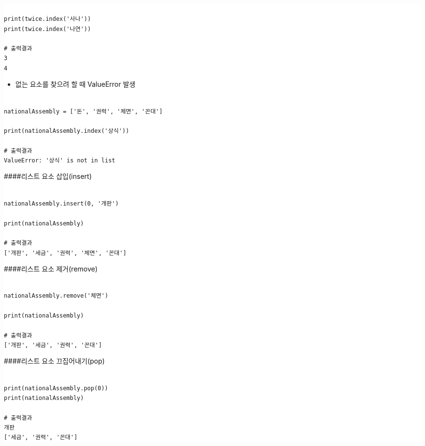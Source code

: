 <pre><code>
print(twice.index('사나'))
print(twice.index('나연'))

# 출력결과
3
4
</code></pre>

- 없는 요소를 찾으려 할 때 ValueError 발생

<pre><code>
nationalAssembly = ['돈', '권력', '체면', '꼰대']

print(nationalAssembly.index('상식'))

# 출력결과
ValueError: '상식' is not in list
</code></pre>

####리스트 요소 삽입(insert)

<pre><code>
nationalAssembly.insert(0, '개판')

print(nationalAssembly)

# 출력결과
['개판', '세금', '권력', '체면', '꼰대']
</code></pre>

####리스트 요소 제거(remove)

<pre><code>
nationalAssembly.remove('체면')

print(nationalAssembly)

# 출력결과
['개판', '세금', '권력', '꼰대']
</code></pre>

####리스트 요소 끄집어내기(pop)

<pre><code>
print(nationalAssembly.pop(0))
print(nationalAssembly)

# 출력결과
개판
['세금', '권력', '꼰대']
</code></pre>
